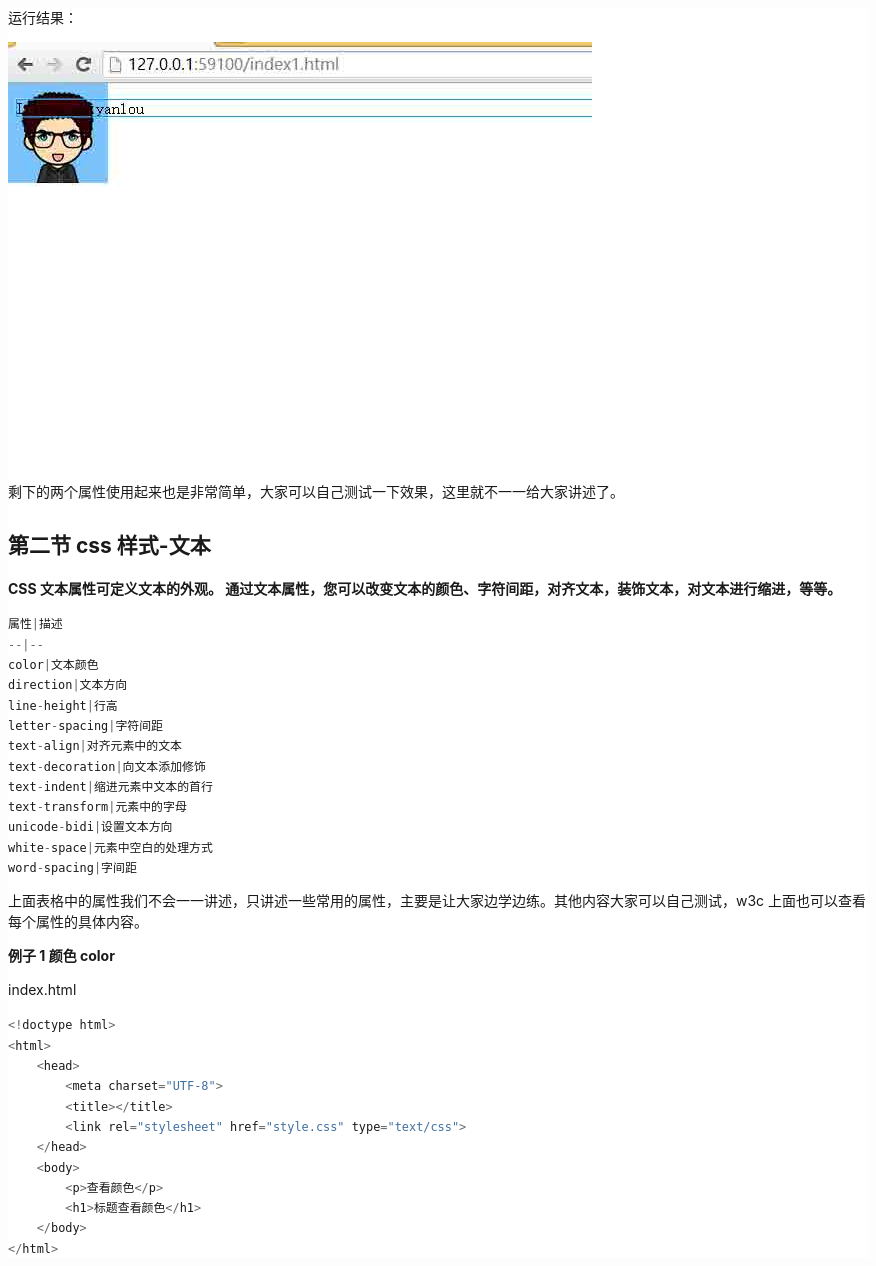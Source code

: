 运行结果：

![此处输入图片的描述](img/10-5.jpg)

剩下的两个属性使用起来也是非常简单，大家可以自己测试一下效果，这里就不一一给大家讲述了。

## 第二节 css 样式-文本

**CSS 文本属性可定义文本的外观。 通过文本属性，您可以改变文本的颜色、字符间距，对齐文本，装饰文本，对文本进行缩进，等等。**

```js
属性|描述
--|--
color|文本颜色
direction|文本方向
line-height|行高
letter-spacing|字符间距
text-align|对齐元素中的文本
text-decoration|向文本添加修饰
text-indent|缩进元素中文本的首行
text-transform|元素中的字母
unicode-bidi|设置文本方向
white-space|元素中空白的处理方式
word-spacing|字间距
```

上面表格中的属性我们不会一一讲述，只讲述一些常用的属性，主要是让大家边学边练。其他内容大家可以自己测试，w3c 上面也可以查看每个属性的具体内容。

**例子 1 颜色 color**

index.html

```js
<!doctype html>
<html>
    <head>
        <meta charset="UTF-8">
        <title></title>
        <link rel="stylesheet" href="style.css" type="text/css">
    </head>
    <body>
        <p>查看颜色</p>
        <h1>标题查看颜色</h1>
    </body>
</html> 
```